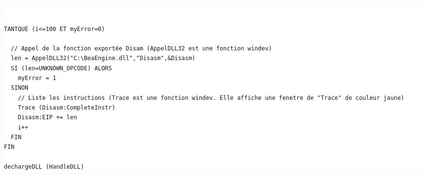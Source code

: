 ```


TANTQUE (i<=100 ET myError=0)

  // Appel de la fonction exportée Disam (AppelDLL32 est une fonction windev)
  len = AppelDLL32("C:\BeaEngine.dll","Disasm",&Disasm)
  SI (len=UNKNOWN_OPCODE) ALORS
    myError = 1
  SINON
    // Liste les instructions (Trace est une fonction windev. Elle affiche une fenetre de "Trace" de couleur jaune)
    Trace (Disasm:CompleteInstr)
    Disasm:EIP += len
    i++
  FIN
FIN

dechargeDLL (HandleDLL)
```
